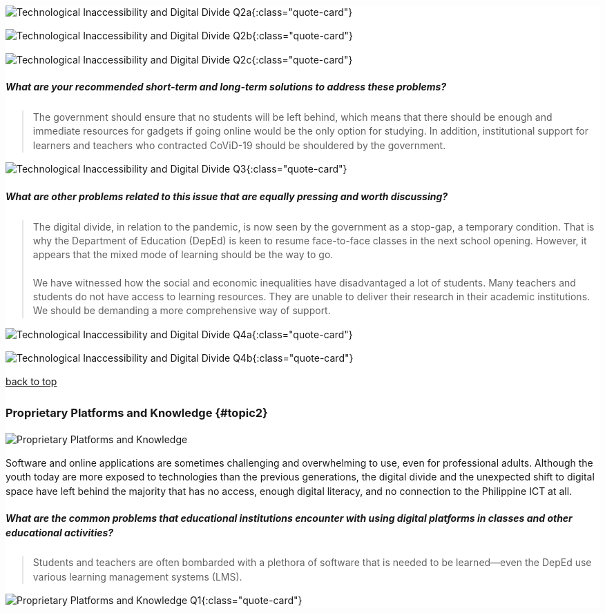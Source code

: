 ![Technological Inaccessibility and Digital Divide Q2a](/assets/img/educ-1-3.png){:class="quote-card"}

![Technological Inaccessibility and Digital Divide Q2b](/assets/img/educ-1-4.png){:class="quote-card"}

![Technological Inaccessibility and Digital Divide Q2c](/assets/img/educ-1-5.png){:class="quote-card"}

##### What are your recommended short-term and long-term solutions to address these problems?

>The government should ensure that no students will be left behind, which means that there should be enough and immediate resources for gadgets if going online would be the only option for studying. In addition, institutional support for learners and teachers who contracted CoViD-19 should be shouldered by the government.

![Technological Inaccessibility and Digital Divide Q3](/assets/img/educ-1-6.png){:class="quote-card"}

##### What are other problems related to this issue that are equally pressing and worth discussing?

>The digital divide, in relation to the pandemic, is now seen by the government as a stop-gap, a temporary condition. That is why the Department of Education (DepEd) is keen to resume face-to-face classes in the next school opening. However, it appears that the mixed mode of learning should be the way to go.
>  <br /><br />
>We have witnessed how the social and economic inequalities have disadvantaged a lot of students. Many teachers and students do not have access to learning resources. They are unable to deliver their research in their academic institutions. We should be demanding a more comprehensive way of support.

![Technological Inaccessibility and Digital Divide Q4a](/assets/img/educ-1-7.png){:class="quote-card"}

![Technological Inaccessibility and Digital Divide Q4b](/assets/img/educ-1-8.png){:class="quote-card"}

[back to top](#title)

### Proprietary Platforms and Knowledge {#topic2}

![Proprietary Platforms and Knowledge](/assets/img/educ-2-1.png "Inaccessibility and Digital Divide")

Software and online applications are sometimes challenging and overwhelming to use, even for professional adults. Although the youth today are more exposed to technologies than the previous generations, the digital divide and the unexpected shift to digital space have left behind the majority that has no access, enough digital literacy, and no connection to the Philippine ICT at all.

##### What are the common problems that educational institutions encounter with using digital platforms in classes and other educational activities?

>Students and teachers are often bombarded with a plethora of software that is needed to be learned—even the DepEd use various learning management systems (LMS).

![Proprietary Platforms and Knowledge Q1](/assets/img/educ-2-2.png){:class="quote-card"}
